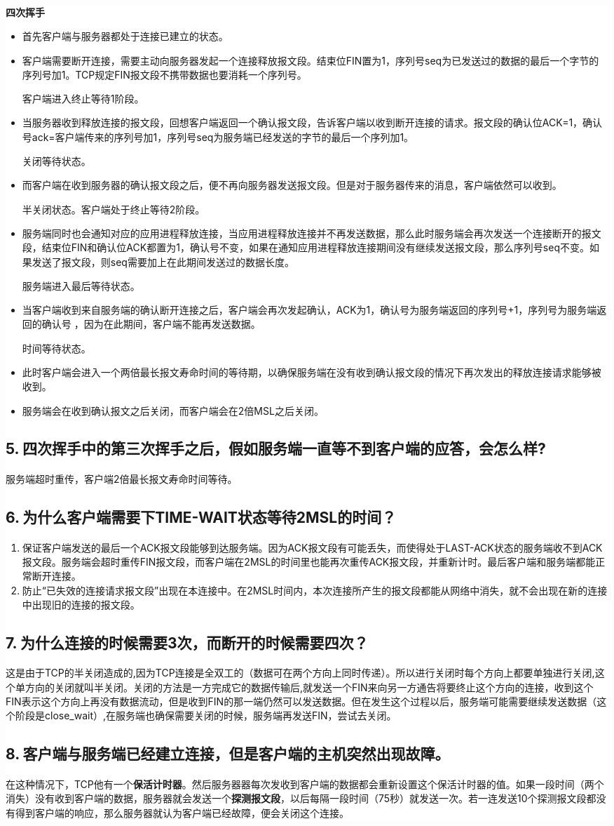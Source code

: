 **四次挥手**

-  首先客户端与服务器都处于连接已建立的状态。

- 客户端需要断开连接，需要主动向服务器发起一个连接释放报文段。结束位FIN置为1，序列号seq为已发送过的数据的最后一个字节的序列号加1。TCP规定FIN报文段不携带数据也要消耗一个序列号。

  客户端进入终止等待1阶段。

- 当服务器收到释放连接的报文段，回想客户端返回一个确认报文段，告诉客户端以收到断开连接的请求。报文段的确认位ACK=1，确认号ack=客户端传来的序列号加1，序列号seq为服务端已经发送的字节的最后一个序列加1。

  关闭等待状态。

- 而客户端在收到服务器的确认报文段之后，便不再向服务器发送报文段。但是对于服务器传来的消息，客户端依然可以收到。

  半关闭状态。客户端处于终止等待2阶段。

- 服务端同时也会通知对应的应用进程释放连接，当应用进程释放连接并不再发送数据，那么此时服务端会再次发送一个连接断开的报文段，结束位FIN和确认位ACK都置为1，确认号不变，如果在通知应用进程释放连接期间没有继续发送报文段，那么序列号seq不变。如果发送了报文段，则seq需要加上在此期间发送过的数据长度。

  服务端进入最后等待状态。

- 当客户端收到来自服务端的确认断开连接之后，客户端会再次发起确认，ACK为1，确认号为服务端返回的序列号+1，序列号为服务端返回的确认号 ，因为在此期间，客户端不能再发送数据。

  时间等待状态。

- 此时客户端会进入一个两倍最长报文寿命时间的等待期，以确保服务端在没有收到确认报文段的情况下再次发出的释放连接请求能够被收到。

- 服务端会在收到确认报文之后关闭，而客户端会在2倍MSL之后关闭。



## 5. 四次挥手中的第三次挥手之后，假如服务端一直等不到客户端的应答，会怎么样?

服务端超时重传，客户端2倍最长报文寿命时间等待。



## 6. 为什么客户端需要下TIME-WAIT状态等待2MSL的时间？

1. 保证客户端发送的最后一个ACK报文段能够到达服务端。因为ACK报文段有可能丢失，而使得处于LAST-ACK状态的服务端收不到ACK报文段。服务端会超时重传FIN报文段，而客户端在2MSL的时间里也能再次重传ACK报文段，并重新计时。最后客户端和服务端都能正常断开连接。
2. 防止“已失效的连接请求报文段”出现在本连接中。在2MSL时间内，本次连接所产生的报文段都能从网络中消失，就不会出现在新的连接中出现旧的连接的报文段。



## 7. 为什么连接的时候需要3次，而断开的时候需要四次？

这是由于TCP的半关闭造成的,因为TCP连接是全双工的（数据可在两个方向上同时传递）。所以进行关闭时每个方向上都要单独进行关闭,这个单方向的关闭就叫半关闭。关闭的方法是一方完成它的数据传输后,就发送一个FIN来向另一方通告将要终止这个方向的连接，收到这个FIN表示这个方向上再没有数据流动，但是收到FIN的那一端仍然可以发送数据。但在发生这个过程以后，服务端可能需要继续发送数据（这个阶段是close_wait）,在服务端也确保需要关闭的时候，服务端再发送FIN，尝试去关闭。



## 8. 客户端与服务端已经建立连接，但是客户端的主机突然出现故障。

在这种情况下，TCP他有一个**保活计时器**。然后服务器器每次发收到客户端的数据都会重新设置这个保活计时器的值。如果一段时间（两个消失）没有收到客户端的数据，服务器就会发送一个**探测报文段**，以后每隔一段时间（75秒）就发送一次。若一连发送10个探测报文段都没有得到客户端的响应，那么服务器就认为客户端已经故障，便会关闭这个连接。



